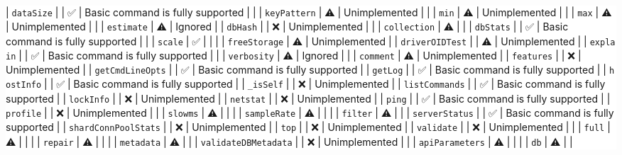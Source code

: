 | `dataSize`           |                  | ✅      | Basic command is fully supported |
|                      | `keyPattern`     | ⚠️      | Unimplemented                    |
|                      | `min`            | ⚠️      | Unimplemented                    |
|                      | `max`            | ⚠️      | Unimplemented                    |
|                      | `estimate`       | ⚠️      | Ignored                          |
| `dbHash`             |                  | ❌      | Unimplemented                    |
|                      | `collection`     | ⚠️      |                                  |
| `dbStats`            |                  | ✅      | Basic command is fully supported |
|                      | `scale`          | ✅      |                                  |
|                      | `freeStorage`    | ⚠️      | Unimplemented                    |
| `driverOIDTest`      |                  | ⚠️      | Unimplemented                    |
| `explain`            |                  | ✅      | Basic command is fully supported |
|                      | `verbosity`      | ⚠️      | Ignored                          |
|                      | `comment`        | ⚠️      | Unimplemented                    |
| `features`           |                  | ❌      | Unimplemented                    |
| `getCmdLineOpts`     |                  | ✅      | Basic command is fully supported |
| `getLog`             |                  | ✅      | Basic command is fully supported |
| `hostInfo`           |                  | ✅      | Basic command is fully supported |
| `_isSelf`            |                  | ❌      | Unimplemented                    |
| `listCommands`       |                  | ✅      | Basic command is fully supported |
| `lockInfo`           |                  | ❌      | Unimplemented                    |
| `netstat`            |                  | ❌      | Unimplemented                    |
| `ping`               |                  | ✅      | Basic command is fully supported |
| `profile`            |                  | ❌      | Unimplemented                    |
|                      | `slowms`         | ⚠️      |                                  |
|                      | `sampleRate`     | ⚠️      |                                  |
|                      | `filter`         | ⚠️      |                                  |
| `serverStatus`       |                  | ✅      | Basic command is fully supported |
| `shardConnPoolStats` |                  | ❌      | Unimplemented                    |
| `top`                |                  | ❌      | Unimplemented                    |
| `validate`           |                  | ❌      | Unimplemented                    |
|                      | `full`           | ⚠️      |                                  |
|                      | `repair`         | ⚠️      |                                  |
|                      | `metadata`       | ⚠️      |                                  |
| `validateDBMetadata` |                  | ❌      | Unimplemented                    |
|                      | `apiParameters`  | ⚠️      |                                  |
|                      | `db`             | ⚠️      |                                  |